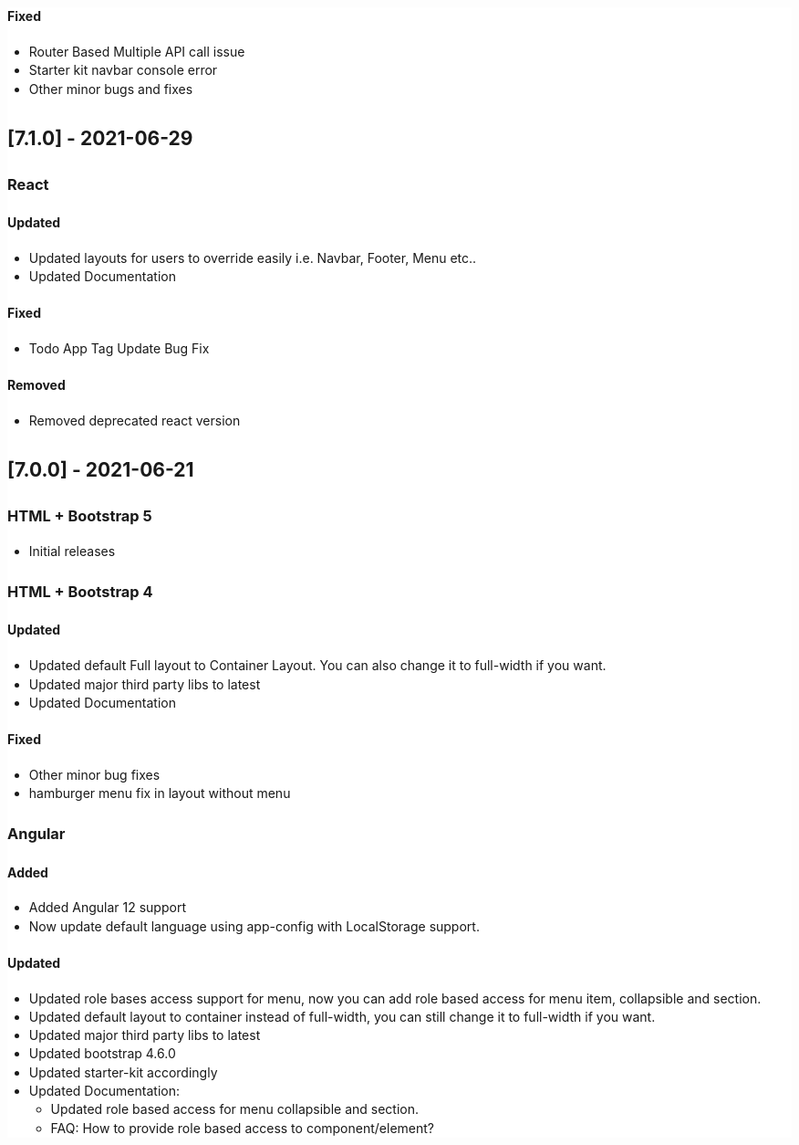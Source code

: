 #### Fixed

- Router Based Multiple API call issue
- Starter kit navbar console error
- Other minor bugs and fixes

## [7.1.0] - 2021-06-29

### **React**

#### Updated

- Updated layouts for users to override easily i.e. Navbar, Footer, Menu etc..
- Updated Documentation

#### Fixed

- Todo App Tag Update Bug Fix

#### Removed

- Removed deprecated react version

## [7.0.0] - 2021-06-21

### **HTML + Bootstrap 5**

- Initial releases

### **HTML + Bootstrap 4**

#### Updated

- Updated default Full layout to Container Layout. You can also change it to full-width if you want.
- Updated major third party libs to latest
- Updated Documentation

#### Fixed

- Other minor bug fixes
- hamburger menu fix in layout without menu

### **Angular**

#### Added

- Added Angular 12 support
- Now update default language using app-config with LocalStorage support.

#### Updated

- Updated role bases access support for menu, now you can add role based access for menu item, collapsible and section.
- Updated default layout to container instead of full-width, you can still change it to full-width if you want.
- Updated major third party libs to latest
- Updated bootstrap 4.6.0
- Updated starter-kit accordingly
- Updated Documentation:
  - Updated role based access for menu collapsible and section.
  - FAQ: How to provide role based access to component/element?
